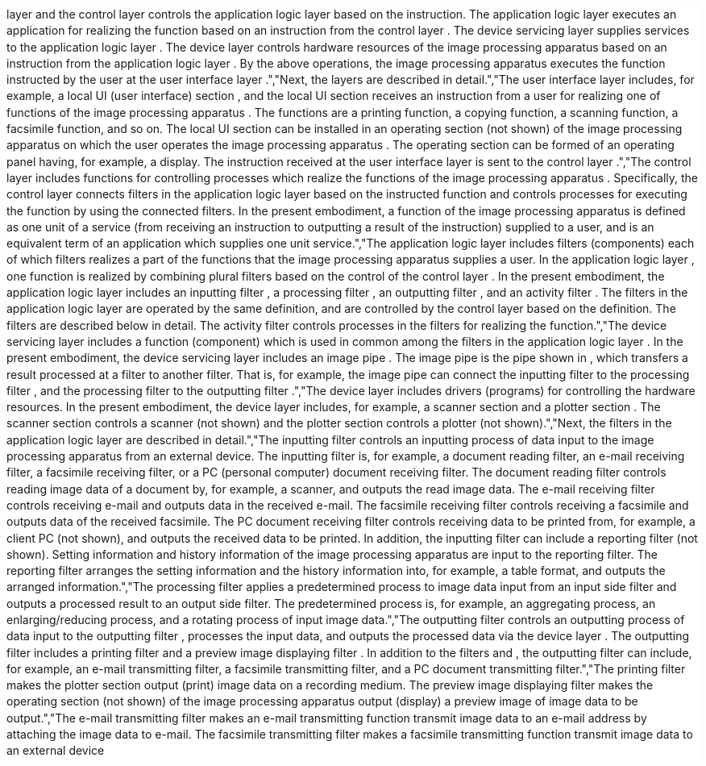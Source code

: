 layer  and the control layer  controls the application logic layer  based on the instruction. The application logic layer  executes an application for realizing the function based on an instruction from the control layer . The device servicing layer  supplies services to the application logic layer . The device layer  controls hardware resources of the image processing apparatus  based on an instruction from the application logic layer . By the above operations, the image processing apparatus  executes the function instructed by the user at the user interface layer .","Next, the layers are described in detail.","The user interface layer  includes, for example, a local UI (user interface) section , and the local UI section  receives an instruction from a user for realizing one of functions of the image processing apparatus . The functions are a printing function, a copying function, a scanning function, a facsimile function, and so on. The local UI section  can be installed in an operating section (not shown) of the image processing apparatus  on which the user operates the image processing apparatus . The operating section can be formed of an operating panel having, for example, a display. The instruction received at the user interface layer  is sent to the control layer .","The control layer  includes functions for controlling processes which realize the functions of the image processing apparatus . Specifically, the control layer  connects filters in the application logic layer  based on the instructed function and controls processes for executing the function by using the connected filters. In the present embodiment, a function of the image processing apparatus  is defined as one unit of a service (from receiving an instruction to outputting a result of the instruction) supplied to a user, and is an equivalent term of an application which supplies one unit service.","The application logic layer  includes filters (components) each of which filters realizes a part of the functions that the image processing apparatus  supplies a user. In the application logic layer , one function is realized by combining plural filters based on the control of the control layer . In the present embodiment, the application logic layer  includes an inputting filter , a processing filter , an outputting filter , and an activity filter . The filters in the application logic layer  are operated by the same definition, and are controlled by the control layer  based on the definition. The filters are described below in detail. The activity filter  controls processes in the filters for realizing the function.","The device servicing layer  includes a function (component) which is used in common among the filters in the application logic layer . In the present embodiment, the device servicing layer  includes an image pipe . The image pipe  is the pipe shown in , which transfers a result processed at a filter to another filter. That is, for example, the image pipe  can connect the inputting filter  to the processing filter , and the processing filter  to the outputting filter .","The device layer  includes drivers (programs) for controlling the hardware resources. In the present embodiment, the device layer  includes, for example, a scanner section  and a plotter section . The scanner section  controls a scanner (not shown) and the plotter section  controls a plotter (not shown).","Next, the filters in the application logic layer  are described in detail.","The inputting filter  controls an inputting process of data input to the image processing apparatus  from an external device. The inputting filter  is, for example, a document reading filter, an e-mail receiving filter, a facsimile receiving filter, or a PC (personal computer) document receiving filter. The document reading filter controls reading image data of a document by, for example, a scanner, and outputs the read image data. The e-mail receiving filter controls receiving e-mail and outputs data in the received e-mail. The facsimile receiving filter controls receiving a facsimile and outputs data of the received facsimile. The PC document receiving filter controls receiving data to be printed from, for example, a client PC (not shown), and outputs the received data to be printed. In addition, the inputting filter  can include a reporting filter (not shown). Setting information and history information of the image processing apparatus  are input to the reporting filter. The reporting filter arranges the setting information and the history information into, for example, a table format, and outputs the arranged information.","The processing filter  applies a predetermined process to image data input from an input side filter and outputs a processed result to an output side filter. The predetermined process is, for example, an aggregating process, an enlarging\/reducing process, and a rotating process of input image data.","The outputting filter  controls an outputting process of data input to the outputting filter , processes the input data, and outputs the processed data via the device layer . The outputting filter  includes a printing filter  and a preview image displaying filter . In addition to the filters  and , the outputting filter  can include, for example, an e-mail transmitting filter, a facsimile transmitting filter, and a PC document transmitting filter.","The printing filter  makes the plotter section  output (print) image data on a recording medium. The preview image displaying filter  makes the operating section (not shown) of the image processing apparatus  output (display) a preview image of image data to be output.","The e-mail transmitting filter makes an e-mail transmitting function transmit image data to an e-mail address by attaching the image data to e-mail. The facsimile transmitting filter makes a facsimile transmitting function transmit image data to an external device